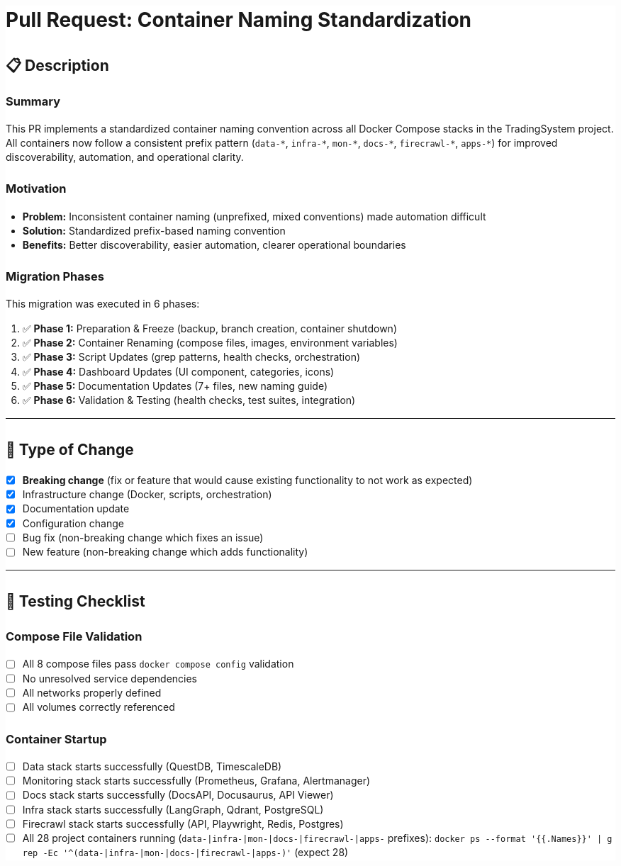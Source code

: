 # Pull Request: Container Naming Standardization

## 📋 Description

### Summary
This PR implements a standardized container naming convention across all Docker Compose stacks in the TradingSystem project. All containers now follow a consistent prefix pattern (`data-*`, `infra-*`, `mon-*`, `docs-*`, `firecrawl-*`, `apps-*`) for improved discoverability, automation, and operational clarity.

### Motivation
- **Problem:** Inconsistent container naming (unprefixed, mixed conventions) made automation difficult
- **Solution:** Standardized prefix-based naming convention
- **Benefits:** Better discoverability, easier automation, clearer operational boundaries

### Migration Phases
This migration was executed in 6 phases:
1. ✅ **Phase 1:** Preparation & Freeze (backup, branch creation, container shutdown)
2. ✅ **Phase 2:** Container Renaming (compose files, images, environment variables)
3. ✅ **Phase 3:** Script Updates (grep patterns, health checks, orchestration)
4. ✅ **Phase 4:** Dashboard Updates (UI component, categories, icons)
5. ✅ **Phase 5:** Documentation Updates (7+ files, new naming guide)
6. ✅ **Phase 6:** Validation & Testing (health checks, test suites, integration)

---

## 🔄 Type of Change

- [x] **Breaking change** (fix or feature that would cause existing functionality to not work as expected)
- [x] Infrastructure change (Docker, scripts, orchestration)
- [x] Documentation update
- [x] Configuration change
- [ ] Bug fix (non-breaking change which fixes an issue)
- [ ] New feature (non-breaking change which adds functionality)

---

## 🧪 Testing Checklist

### Compose File Validation
- [ ] All 8 compose files pass `docker compose config` validation
- [ ] No unresolved service dependencies
- [ ] All networks properly defined
- [ ] All volumes correctly referenced

### Container Startup
- [ ] Data stack starts successfully (QuestDB, TimescaleDB)
- [ ] Monitoring stack starts successfully (Prometheus, Grafana, Alertmanager)
- [ ] Docs stack starts successfully (DocsAPI, Docusaurus, API Viewer)
- [ ] Infra stack starts successfully (LangGraph, Qdrant, PostgreSQL)
- [ ] Firecrawl stack starts successfully (API, Playwright, Redis, Postgres)
- [ ] All 28 project containers running (`data-|infra-|mon-|docs-|firecrawl-|apps-` prefixes): `docker ps --format '{{.Names}}' | grep -Ec '^(data-|infra-|mon-|docs-|firecrawl-|apps-)'` (expect 28)
